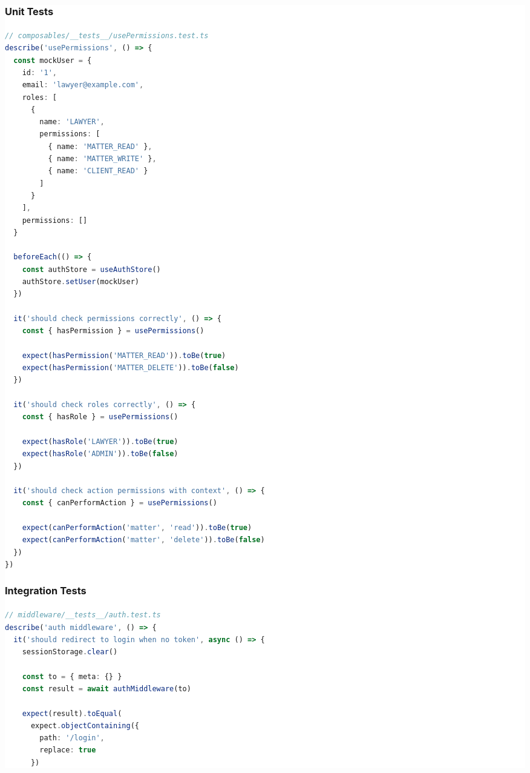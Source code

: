 ### Unit Tests
```typescript
// composables/__tests__/usePermissions.test.ts
describe('usePermissions', () => {
  const mockUser = {
    id: '1',
    email: 'lawyer@example.com',
    roles: [
      {
        name: 'LAWYER',
        permissions: [
          { name: 'MATTER_READ' },
          { name: 'MATTER_WRITE' },
          { name: 'CLIENT_READ' }
        ]
      }
    ],
    permissions: []
  }

  beforeEach(() => {
    const authStore = useAuthStore()
    authStore.setUser(mockUser)
  })

  it('should check permissions correctly', () => {
    const { hasPermission } = usePermissions()
    
    expect(hasPermission('MATTER_READ')).toBe(true)
    expect(hasPermission('MATTER_DELETE')).toBe(false)
  })

  it('should check roles correctly', () => {
    const { hasRole } = usePermissions()
    
    expect(hasRole('LAWYER')).toBe(true)
    expect(hasRole('ADMIN')).toBe(false)
  })

  it('should check action permissions with context', () => {
    const { canPerformAction } = usePermissions()
    
    expect(canPerformAction('matter', 'read')).toBe(true)
    expect(canPerformAction('matter', 'delete')).toBe(false)
  })
})
```

### Integration Tests
```typescript
// middleware/__tests__/auth.test.ts
describe('auth middleware', () => {
  it('should redirect to login when no token', async () => {
    sessionStorage.clear()
    
    const to = { meta: {} }
    const result = await authMiddleware(to)
    
    expect(result).toEqual(
      expect.objectContaining({
        path: '/login',
        replace: true
      })
```